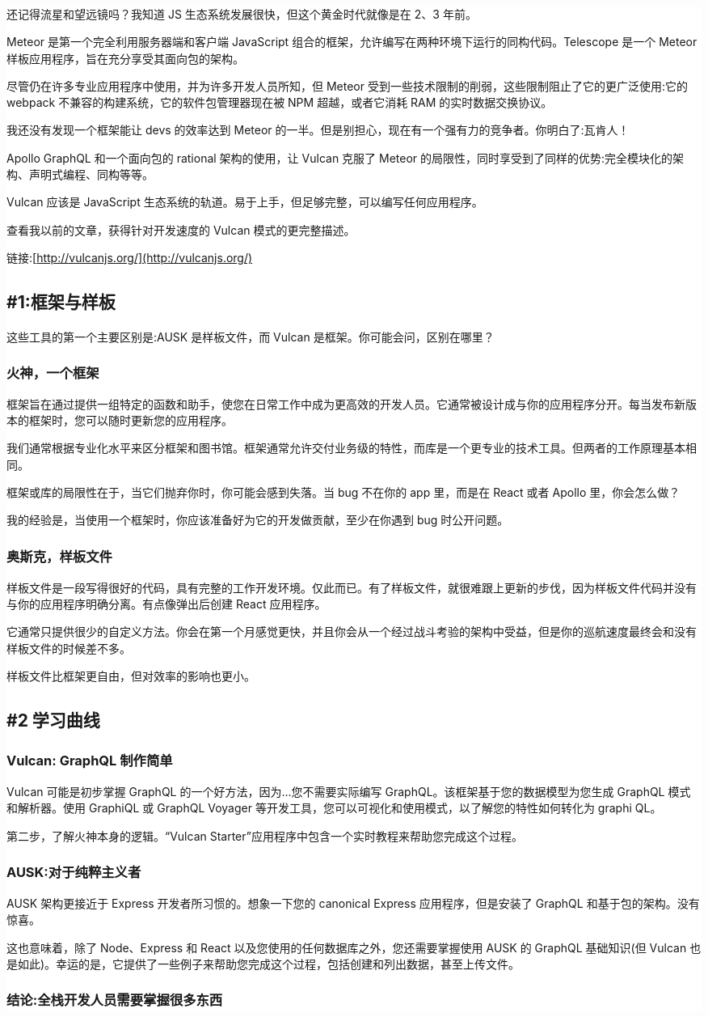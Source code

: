 还记得流星和望远镜吗？我知道 JS 生态系统发展很快，但这个黄金时代就像是在 2、3 年前。

Meteor 是第一个完全利用服务器端和客户端 JavaScript 组合的框架，允许编写在两种环境下运行的同构代码。Telescope 是一个 Meteor 样板应用程序，旨在充分享受其面向包的架构。

尽管仍在许多专业应用程序中使用，并为许多开发人员所知，但 Meteor 受到一些技术限制的削弱，这些限制阻止了它的更广泛使用:它的 webpack 不兼容的构建系统，它的软件包管理器现在被 NPM 超越，或者它消耗 RAM 的实时数据交换协议。

我还没有发现一个框架能让 devs 的效率达到 Meteor 的一半。但是别担心，现在有一个强有力的竞争者。你明白了:瓦肯人！

Apollo GraphQL 和一个面向包的 rational 架构的使用，让 Vulcan 克服了 Meteor 的局限性，同时享受到了同样的优势:完全模块化的架构、声明式编程、同构等等。

Vulcan 应该是 JavaScript 生态系统的轨道。易于上手，但足够完整，可以编写任何应用程序。

查看我以前的文章，获得针对开发速度的 Vulcan 模式的更完整描述。

链接:[http://vulcanjs.org/](http://vulcanjs.org/)

## #1:框架与样板

这些工具的第一个主要区别是:AUSK 是样板文件，而 Vulcan 是框架。你可能会问，区别在哪里？

### 火神，一个框架

框架旨在通过提供一组特定的函数和助手，使您在日常工作中成为更高效的开发人员。它通常被设计成与你的应用程序分开。每当发布新版本的框架时，您可以随时更新您的应用程序。

我们通常根据专业化水平来区分框架和图书馆。框架通常允许交付业务级的特性，而库是一个更专业的技术工具。但两者的工作原理基本相同。

框架或库的局限性在于，当它们抛弃你时，你可能会感到失落。当 bug 不在你的 app 里，而是在 React 或者 Apollo 里，你会怎么做？

我的经验是，当使用一个框架时，你应该准备好为它的开发做贡献，至少在你遇到 bug 时公开问题。

### 奥斯克，样板文件

样板文件是一段写得很好的代码，具有完整的工作开发环境。仅此而已。有了样板文件，就很难跟上更新的步伐，因为样板文件代码并没有与你的应用程序明确分离。有点像弹出后创建 React 应用程序。

它通常只提供很少的自定义方法。你会在第一个月感觉更快，并且你会从一个经过战斗考验的架构中受益，但是你的巡航速度最终会和没有样板文件的时候差不多。

样板文件比框架更自由，但对效率的影响也更小。

## #2 学习曲线

### Vulcan: GraphQL 制作简单

Vulcan 可能是初步掌握 GraphQL 的一个好方法，因为…您不需要实际编写 GraphQL。该框架基于您的数据模型为您生成 GraphQL 模式和解析器。使用 GraphiQL 或 GraphQL Voyager 等开发工具，您可以可视化和使用模式，以了解您的特性如何转化为 graphi QL。

第二步，了解火神本身的逻辑。“Vulcan Starter”应用程序中包含一个实时教程来帮助您完成这个过程。

### AUSK:对于纯粹主义者

AUSK 架构更接近于 Express 开发者所习惯的。想象一下您的 canonical Express 应用程序，但是安装了 GraphQL 和基于包的架构。没有惊喜。

这也意味着，除了 Node、Express 和 React 以及您使用的任何数据库之外，您还需要掌握使用 AUSK 的 GraphQL 基础知识(但 Vulcan 也是如此)。幸运的是，它提供了一些例子来帮助您完成这个过程，包括创建和列出数据，甚至上传文件。

### 结论:全栈开发人员需要掌握很多东西
